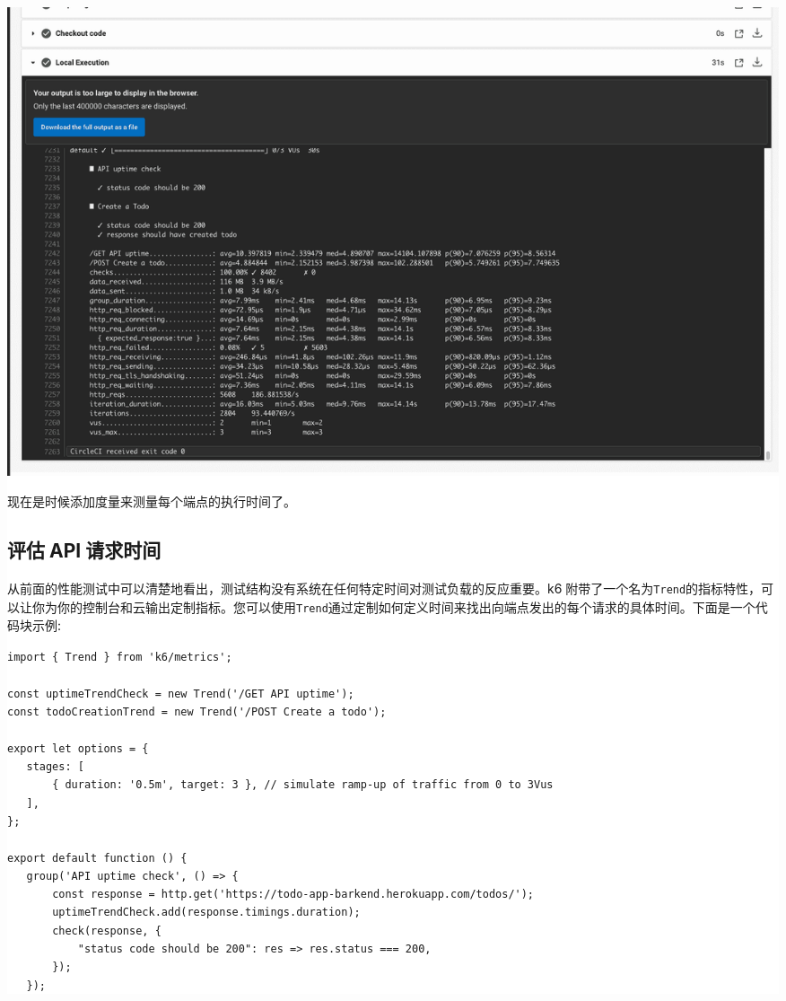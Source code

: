 ![k6 performance tests execution on CircleCI ](img/19e38b5969ceef696d7acb476ad4b995.png)

现在是时候添加度量来测量每个端点的执行时间了。

## 评估 API 请求时间

从前面的性能测试中可以清楚地看出，测试结构没有系统在任何特定时间对测试负载的反应重要。k6 附带了一个名为`Trend`的指标特性，可以让你为你的控制台和云输出定制指标。您可以使用`Trend`通过定制如何定义时间来找出向端点发出的每个请求的具体时间。下面是一个代码块示例:

```
import { Trend } from 'k6/metrics';

const uptimeTrendCheck = new Trend('/GET API uptime');
const todoCreationTrend = new Trend('/POST Create a todo');

export let options = {
   stages: [
       { duration: '0.5m', target: 3 }, // simulate ramp-up of traffic from 0 to 3Vus
   ],
};

export default function () {
   group('API uptime check', () => {
       const response = http.get('https://todo-app-barkend.herokuapp.com/todos/');
       uptimeTrendCheck.add(response.timings.duration);
       check(response, {
           "status code should be 200": res => res.status === 200,
       });
   }); 
```
